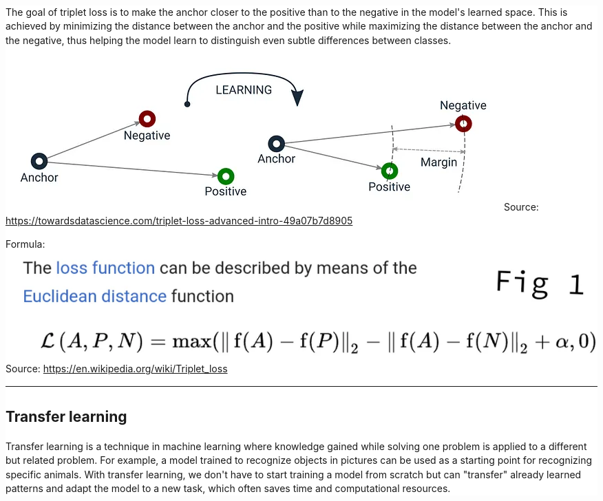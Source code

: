 The goal of triplet loss is to make the anchor closer to the positive than to the negative in the model's learned space. This is achieved by minimizing the distance between the anchor and the positive while maximizing the distance between the anchor and the negative, thus helping the model learn to distinguish even subtle differences between classes.

![Triplet loss single step](./images/triplet-loss-step.webp "Triplet loss single step")
Source: https://towardsdatascience.com/triplet-loss-advanced-intro-49a07b7d8905

Formula:
![Triplet loss formula](./images/triplet-loss-formula.webp "Triplet loss formula")
Source: https://en.wikipedia.org/wiki/Triplet_loss

***

## Transfer learning

Transfer learning is a technique in machine learning where knowledge gained while solving one problem is applied to a different but related problem. For example, a model trained to recognize objects in pictures can be used as a starting point for recognizing specific animals. With transfer learning, we don't have to start training a model from scratch but can "transfer" already learned patterns and adapt the model to a new task, which often saves time and computational resources.
